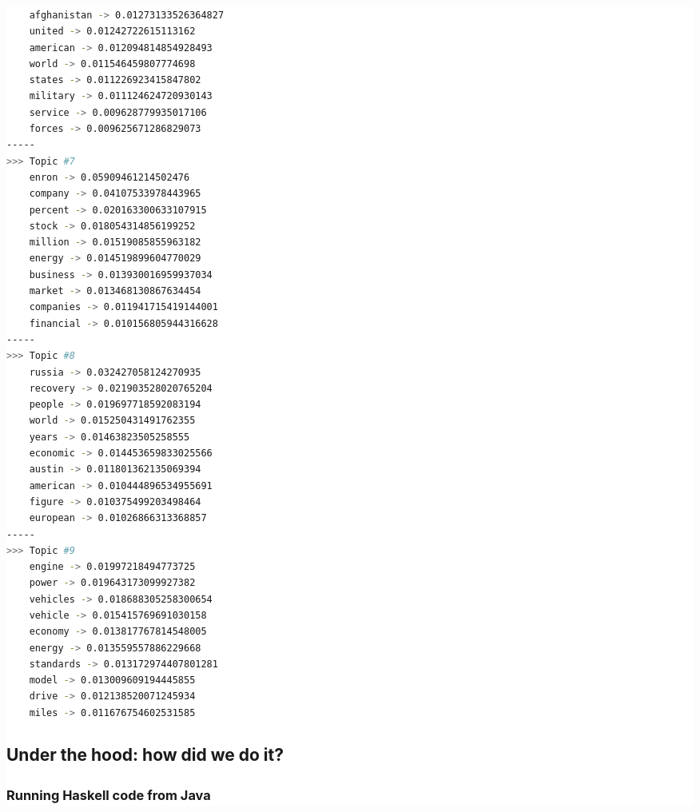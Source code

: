 ``` bash
	afghanistan -> 0.01273133526364827
	united -> 0.01242722615113162
	american -> 0.012094814854928493
	world -> 0.011546459807774698
	states -> 0.011226923415847802
	military -> 0.011124624720930143
	service -> 0.009628779935017106
	forces -> 0.009625671286829073
-----
>>> Topic #7
	enron -> 0.05909461214502476
	company -> 0.04107533978443965
	percent -> 0.020163300633107915
	stock -> 0.018054314856199252
	million -> 0.01519085855963182
	energy -> 0.014519899604770029
	business -> 0.013930016959937034
	market -> 0.013468130867634454
	companies -> 0.011941715419144001
	financial -> 0.010156805944316628
-----
>>> Topic #8
	russia -> 0.032427058124270935
	recovery -> 0.021903528020765204
	people -> 0.019697718592083194
	world -> 0.015250431491762355
	years -> 0.01463823505258555
	economic -> 0.014453659833025566
	austin -> 0.011801362135069394
	american -> 0.010444896534955691
	figure -> 0.010375499203498464
	european -> 0.01026866313368857
-----
>>> Topic #9
	engine -> 0.01997218494773725
	power -> 0.019643173099927382
	vehicles -> 0.018688305258300654
	vehicle -> 0.015415769691030158
	economy -> 0.013817767814548005
	energy -> 0.013559557886229668
	standards -> 0.013172974407801281
	model -> 0.013009609194445855
	drive -> 0.012138520071245934
	miles -> 0.011676754602531585
```

## Under the hood: how did we do it?

### Running Haskell code from Java

